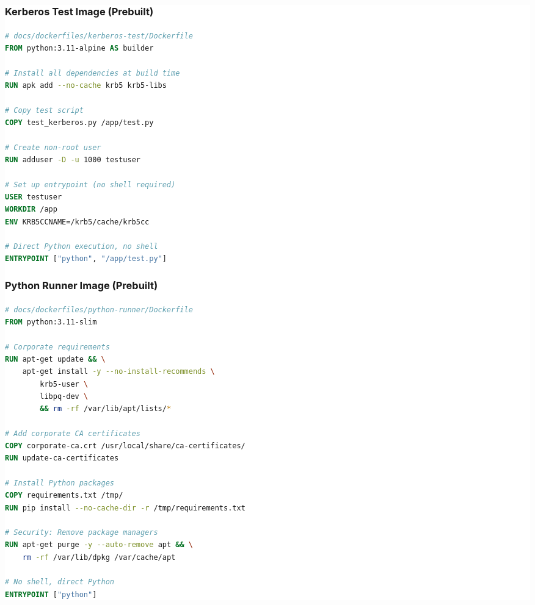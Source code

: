 ### Kerberos Test Image (Prebuilt)

```dockerfile
# docs/dockerfiles/kerberos-test/Dockerfile
FROM python:3.11-alpine AS builder

# Install all dependencies at build time
RUN apk add --no-cache krb5 krb5-libs

# Copy test script
COPY test_kerberos.py /app/test.py

# Create non-root user
RUN adduser -D -u 1000 testuser

# Set up entrypoint (no shell required)
USER testuser
WORKDIR /app
ENV KRB5CCNAME=/krb5/cache/krb5cc

# Direct Python execution, no shell
ENTRYPOINT ["python", "/app/test.py"]
```

### Python Runner Image (Prebuilt)

```dockerfile
# docs/dockerfiles/python-runner/Dockerfile
FROM python:3.11-slim

# Corporate requirements
RUN apt-get update && \
    apt-get install -y --no-install-recommends \
        krb5-user \
        libpq-dev \
        && rm -rf /var/lib/apt/lists/*

# Add corporate CA certificates
COPY corporate-ca.crt /usr/local/share/ca-certificates/
RUN update-ca-certificates

# Install Python packages
COPY requirements.txt /tmp/
RUN pip install --no-cache-dir -r /tmp/requirements.txt

# Security: Remove package managers
RUN apt-get purge -y --auto-remove apt && \
    rm -rf /var/lib/dpkg /var/cache/apt

# No shell, direct Python
ENTRYPOINT ["python"]
```
